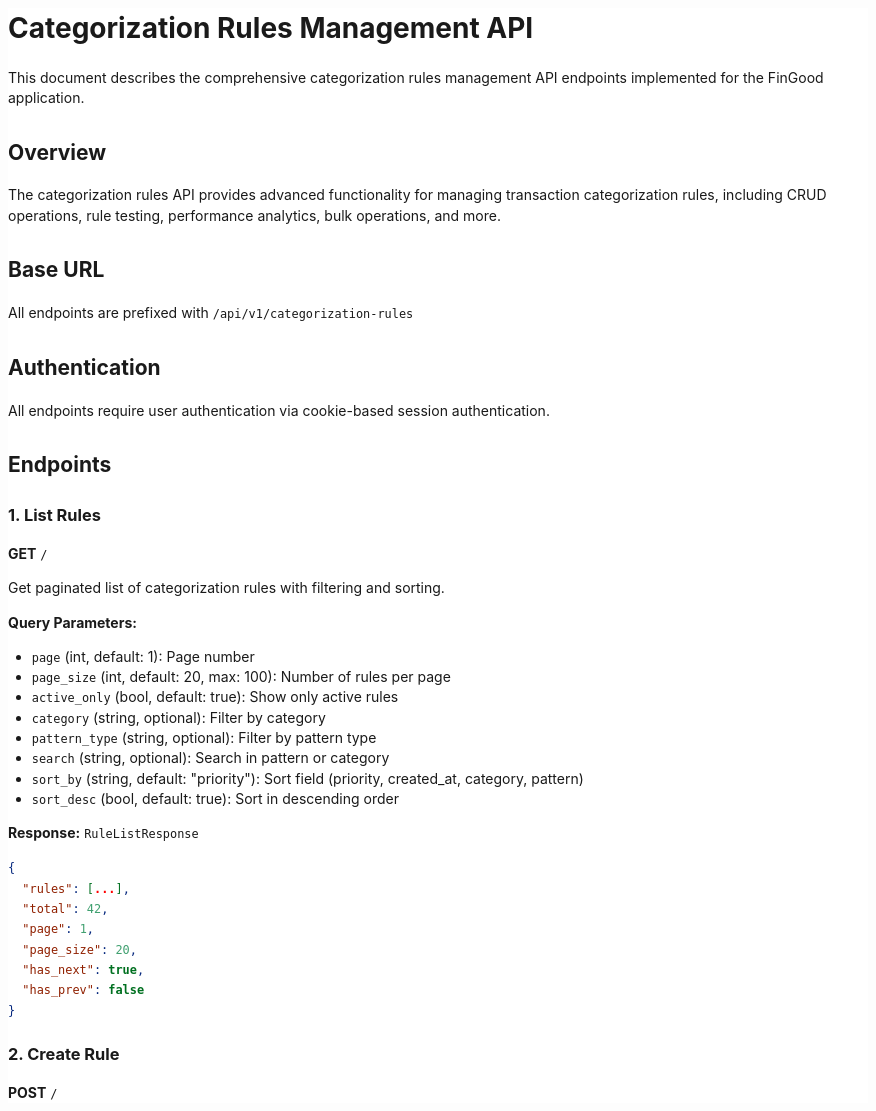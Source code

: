 # Categorization Rules Management API

This document describes the comprehensive categorization rules management API endpoints implemented for the FinGood application.

## Overview

The categorization rules API provides advanced functionality for managing transaction categorization rules, including CRUD operations, rule testing, performance analytics, bulk operations, and more.

## Base URL

All endpoints are prefixed with `/api/v1/categorization-rules`

## Authentication

All endpoints require user authentication via cookie-based session authentication.

## Endpoints

### 1. List Rules

**GET** `/`

Get paginated list of categorization rules with filtering and sorting.

**Query Parameters:**
- `page` (int, default: 1): Page number
- `page_size` (int, default: 20, max: 100): Number of rules per page
- `active_only` (bool, default: true): Show only active rules
- `category` (string, optional): Filter by category
- `pattern_type` (string, optional): Filter by pattern type
- `search` (string, optional): Search in pattern or category
- `sort_by` (string, default: "priority"): Sort field (priority, created_at, category, pattern)
- `sort_desc` (bool, default: true): Sort in descending order

**Response:** `RuleListResponse`
```json
{
  "rules": [...],
  "total": 42,
  "page": 1,
  "page_size": 20,
  "has_next": true,
  "has_prev": false
}
```

### 2. Create Rule

**POST** `/`
